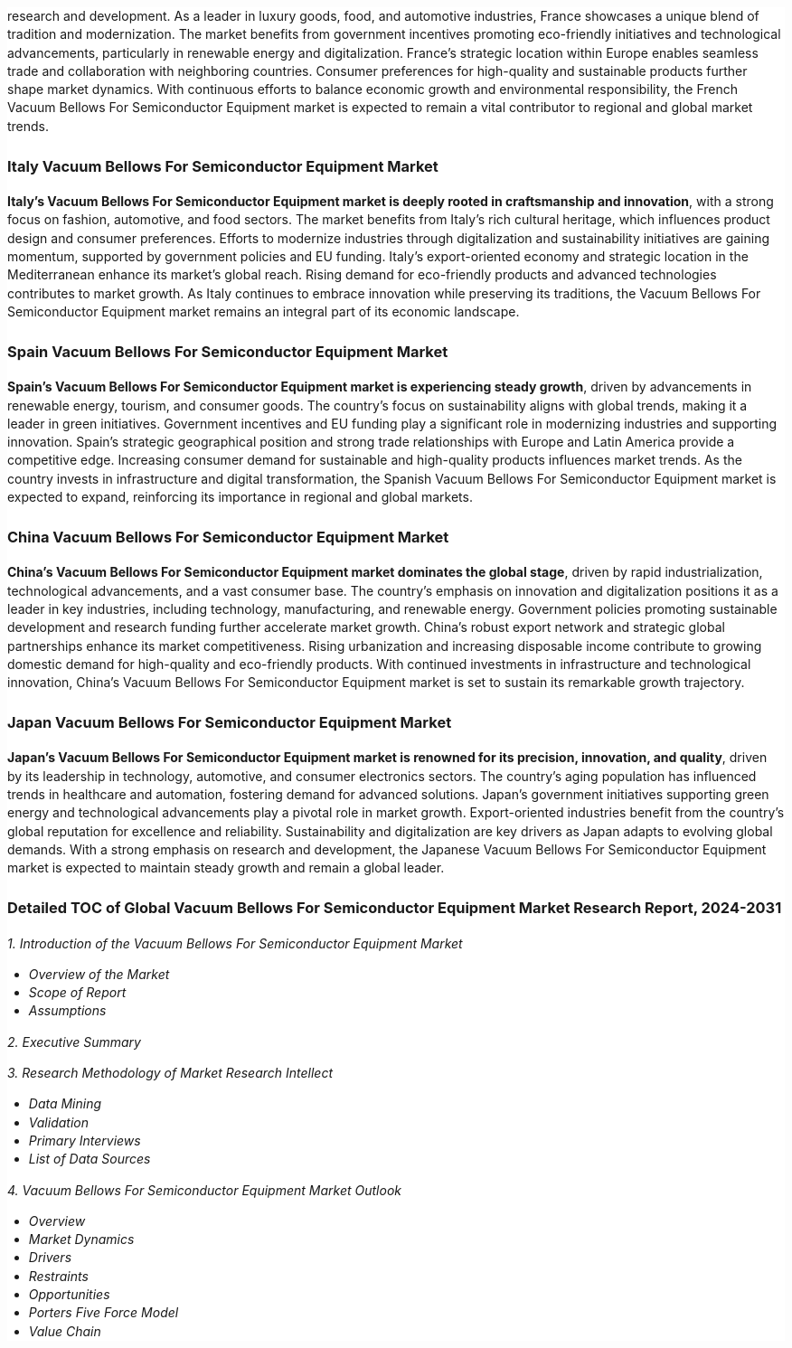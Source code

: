 research and development. As a leader in luxury goods, food, and automotive industries, France showcases a unique blend of tradition and modernization. The market benefits from government incentives promoting eco-friendly initiatives and technological advancements, particularly in renewable energy and digitalization. France&rsquo;s strategic location within Europe enables seamless trade and collaboration with neighboring countries. Consumer preferences for high-quality and sustainable products further shape market dynamics. With continuous efforts to balance economic growth and environmental responsibility, the French Vacuum Bellows For Semiconductor Equipment market is expected to remain a vital contributor to regional and global market trends.</p><h3><strong>Italy Vacuum Bellows For Semiconductor Equipment Market</strong></h3><p><strong>Italy&rsquo;s Vacuum Bellows For Semiconductor Equipment market is deeply rooted in craftsmanship and innovation</strong>, with a strong focus on fashion, automotive, and food sectors. The market benefits from Italy&rsquo;s rich cultural heritage, which influences product design and consumer preferences. Efforts to modernize industries through digitalization and sustainability initiatives are gaining momentum, supported by government policies and EU funding. Italy&rsquo;s export-oriented economy and strategic location in the Mediterranean enhance its market&rsquo;s global reach. Rising demand for eco-friendly products and advanced technologies contributes to market growth. As Italy continues to embrace innovation while preserving its traditions, the Vacuum Bellows For Semiconductor Equipment market remains an integral part of its economic landscape.</p><h3><strong>Spain Vacuum Bellows For Semiconductor Equipment Market</strong></h3><p><strong>Spain&rsquo;s Vacuum Bellows For Semiconductor Equipment market is experiencing steady growth</strong>, driven by advancements in renewable energy, tourism, and consumer goods. The country&rsquo;s focus on sustainability aligns with global trends, making it a leader in green initiatives. Government incentives and EU funding play a significant role in modernizing industries and supporting innovation. Spain&rsquo;s strategic geographical position and strong trade relationships with Europe and Latin America provide a competitive edge. Increasing consumer demand for sustainable and high-quality products influences market trends. As the country invests in infrastructure and digital transformation, the Spanish Vacuum Bellows For Semiconductor Equipment market is expected to expand, reinforcing its importance in regional and global markets.</p><h3><strong>China Vacuum Bellows For Semiconductor Equipment Market</strong></h3><p><strong>China&rsquo;s Vacuum Bellows For Semiconductor Equipment market dominates the global stage</strong>, driven by rapid industrialization, technological advancements, and a vast consumer base. The country&rsquo;s emphasis on innovation and digitalization positions it as a leader in key industries, including technology, manufacturing, and renewable energy. Government policies promoting sustainable development and research funding further accelerate market growth. China&rsquo;s robust export network and strategic global partnerships enhance its market competitiveness. Rising urbanization and increasing disposable income contribute to growing domestic demand for high-quality and eco-friendly products. With continued investments in infrastructure and technological innovation, China&rsquo;s Vacuum Bellows For Semiconductor Equipment market is set to sustain its remarkable growth trajectory.</p><h3><strong>Japan Vacuum Bellows For Semiconductor Equipment Market</strong></h3><p><strong>Japan&rsquo;s Vacuum Bellows For Semiconductor Equipment market is renowned for its precision, innovation, and quality</strong>, driven by its leadership in technology, automotive, and consumer electronics sectors. The country&rsquo;s aging population has influenced trends in healthcare and automation, fostering demand for advanced solutions. Japan&rsquo;s government initiatives supporting green energy and technological advancements play a pivotal role in market growth. Export-oriented industries benefit from the country&rsquo;s global reputation for excellence and reliability. Sustainability and digitalization are key drivers as Japan adapts to evolving global demands. With a strong emphasis on research and development, the Japanese Vacuum Bellows For Semiconductor Equipment market is expected to maintain steady growth and remain a global leader.</p><h3><span class="">Detailed TOC of Global Vacuum Bellows For Semiconductor Equipment Market Research Report, 2024-2031</span></h3><p><em><span class="font-[700]">1. Introduction of the Vacuum Bellows For Semiconductor Equipment Market</span></em></p><ul><li><em><span class="">Overview of the Market</span></em></li><li><em><span class="">Scope of Report</span></em></li><li><em><span class="">Assumptions</span></em></li></ul><p><em><span class="font-[700]">2. Executive Summary</span></em></p><p><em><span class="font-[700]">3. Research Methodology of Market Research Intellect</span></em></p><ul><li><em><span class="">Data Mining</span></em></li><li><em><span class="">Validation</span></em></li><li><em><span class="">Primary Interviews</span></em></li><li><em><span class="">List of Data Sources</span></em></li></ul><p><em><span class="font-[700]">4. Vacuum Bellows For Semiconductor Equipment Market Outlook</span></em></p><ul><li><em><span class="">Overview</span></em></li><li><em><span class="">Market Dynamics</span></em></li><li><em><span class="">Drivers</span></em></li><li><em><span class="">Restraints</span></em></li><li><em><span class="">Opportunities</span></em></li><li><em><span class="">Porters Five Force Model</span></em></li><li><em><span class="">Value Chain